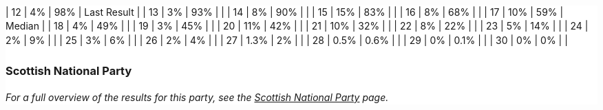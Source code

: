 | 12 | 4% | 98% | Last Result |
| 13 | 3% | 93% |  |
| 14 | 8% | 90% |  |
| 15 | 15% | 83% |  |
| 16 | 8% | 68% |  |
| 17 | 10% | 59% | Median |
| 18 | 4% | 49% |  |
| 19 | 3% | 45% |  |
| 20 | 11% | 42% |  |
| 21 | 10% | 32% |  |
| 22 | 8% | 22% |  |
| 23 | 5% | 14% |  |
| 24 | 2% | 9% |  |
| 25 | 3% | 6% |  |
| 26 | 2% | 4% |  |
| 27 | 1.3% | 2% |  |
| 28 | 0.5% | 0.6% |  |
| 29 | 0% | 0.1% |  |
| 30 | 0% | 0% |  |

### Scottish National Party

*For a full overview of the results for this party, see the [Scottish National Party](party-scottishnationalparty.html) page.*
